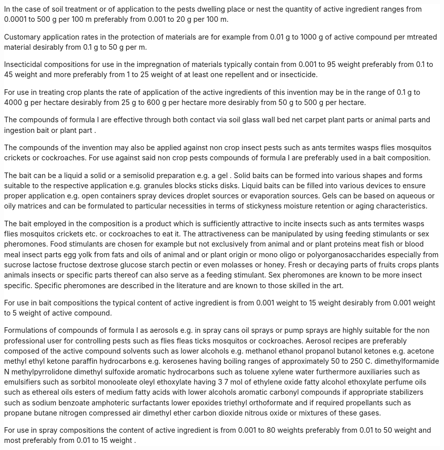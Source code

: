 In the case of soil treatment or of application to the pests dwelling place or nest the quantity of active ingredient ranges from 0.0001 to 500 g per 100 m preferably from 0.001 to 20 g per 100 m.

Customary application rates in the protection of materials are for example from 0.01 g to 1000 g of active compound per mtreated material desirably from 0.1 g to 50 g per m.

Insecticidal compositions for use in the impregnation of materials typically contain from 0.001 to 95 weight preferably from 0.1 to 45 weight and more preferably from 1 to 25 weight of at least one repellent and or insecticide.

For use in treating crop plants the rate of application of the active ingredients of this invention may be in the range of 0.1 g to 4000 g per hectare desirably from 25 g to 600 g per hectare more desirably from 50 g to 500 g per hectare.

The compounds of formula I are effective through both contact via soil glass wall bed net carpet plant parts or animal parts and ingestion bait or plant part .

The compounds of the invention may also be applied against non crop insect pests such as ants termites wasps flies mosquitos crickets or cockroaches. For use against said non crop pests compounds of formula I are preferably used in a bait composition.

The bait can be a liquid a solid or a semisolid preparation e.g. a gel . Solid baits can be formed into various shapes and forms suitable to the respective application e.g. granules blocks sticks disks. Liquid baits can be filled into various devices to ensure proper application e.g. open containers spray devices droplet sources or evaporation sources. Gels can be based on aqueous or oily matrices and can be formulated to particular necessities in terms of stickyness moisture retention or aging characteristics.

The bait employed in the composition is a product which is sufficiently attractive to incite insects such as ants termites wasps flies mosquitos crickets etc. or cockroaches to eat it. The attractiveness can be manipulated by using feeding stimulants or sex pheromones. Food stimulants are chosen for example but not exclusively from animal and or plant proteins meat fish or blood meal insect parts egg yolk from fats and oils of animal and or plant origin or mono oligo or polyorganosaccharides especially from sucrose lactose fructose dextrose glucose starch pectin or even molasses or honey. Fresh or decaying parts of fruits crops plants animals insects or specific parts thereof can also serve as a feeding stimulant. Sex pheromones are known to be more insect specific. Specific pheromones are described in the literature and are known to those skilled in the art.

For use in bait compositions the typical content of active ingredient is from 0.001 weight to 15 weight desirably from 0.001 weight to 5 weight of active compound.

Formulations of compounds of formula I as aerosols e.g. in spray cans oil sprays or pump sprays are highly suitable for the non professional user for controlling pests such as flies fleas ticks mosquitos or cockroaches. Aerosol recipes are preferably composed of the active compound solvents such as lower alcohols e.g. methanol ethanol propanol butanol ketones e.g. acetone methyl ethyl ketone paraffin hydrocarbons e.g. kerosenes having boiling ranges of approximately 50 to 250 C. dimethylformamide N methylpyrrolidone dimethyl sulfoxide aromatic hydrocarbons such as toluene xylene water furthermore auxiliaries such as emulsifiers such as sorbitol monooleate oleyl ethoxylate having 3 7 mol of ethylene oxide fatty alcohol ethoxylate perfume oils such as ethereal oils esters of medium fatty acids with lower alcohols aromatic carbonyl compounds if appropriate stabilizers such as sodium benzoate amphoteric surfactants lower epoxides triethyl orthoformate and if required propellants such as propane butane nitrogen compressed air dimethyl ether carbon dioxide nitrous oxide or mixtures of these gases.

For use in spray compositions the content of active ingredient is from 0.001 to 80 weights preferably from 0.01 to 50 weight and most preferably from 0.01 to 15 weight .
